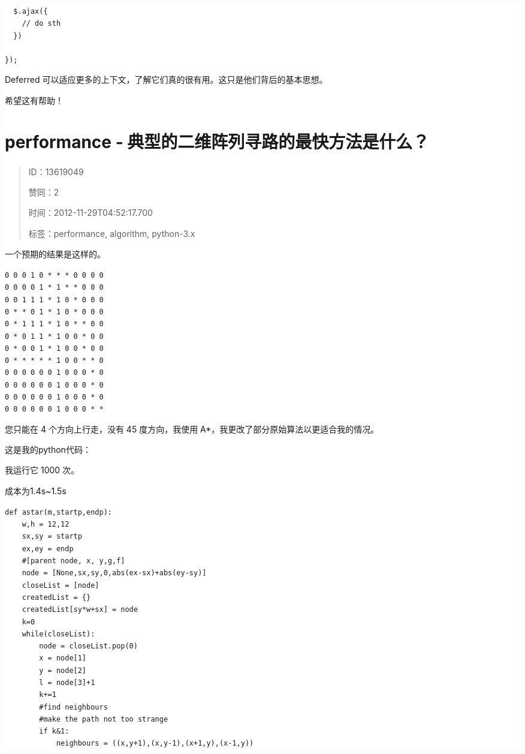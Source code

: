 ```
  $.ajax({
    // do sth
  })

}); 
```

Deferred 可以适应更多的上下文，了解它们真的很有用。这只是他们背后的基本思想。

希望这有帮助！

# performance - 典型的二维阵列寻路的最快方法是什么？

> ID：13619049
> 
> 赞同：2
> 
> 时间：2012-11-29T04:52:17.700
> 
> 标签：performance, algorithm, python-3.x

一个预期的结果是这样的。

```
0 0 0 1 0 * * * 0 0 0 0
0 0 0 0 1 * 1 * * 0 0 0
0 0 1 1 1 * 1 0 * 0 0 0
0 * * 0 1 * 1 0 * 0 0 0
0 * 1 1 1 * 1 0 * * 0 0
0 * 0 1 1 * 1 0 0 * 0 0
0 * 0 0 1 * 1 0 0 * 0 0
0 * * * * * 1 0 0 * * 0
0 0 0 0 0 0 1 0 0 0 * 0
0 0 0 0 0 0 1 0 0 0 * 0
0 0 0 0 0 0 1 0 0 0 * 0
0 0 0 0 0 0 1 0 0 0 * * 
```

您只能在 4 个方向上行走，没有 45 度方向，我使用 A*，我更改了部分原始算法以更适合我的情况。

这是我的python代码：

我运行它 1000 次。

成本为1.4s~1.5s

```
def astar(m,startp,endp):
    w,h = 12,12
    sx,sy = startp
    ex,ey = endp
    #[parent node, x, y,g,f]
    node = [None,sx,sy,0,abs(ex-sx)+abs(ey-sy)] 
    closeList = [node]
    createdList = {}
    createdList[sy*w+sx] = node
    k=0
    while(closeList):
        node = closeList.pop(0)
        x = node[1]
        y = node[2]
        l = node[3]+1
        k+=1
        #find neighbours 
        #make the path not too strange
        if k&1:
            neighbours = ((x,y+1),(x,y-1),(x+1,y),(x-1,y))
```
